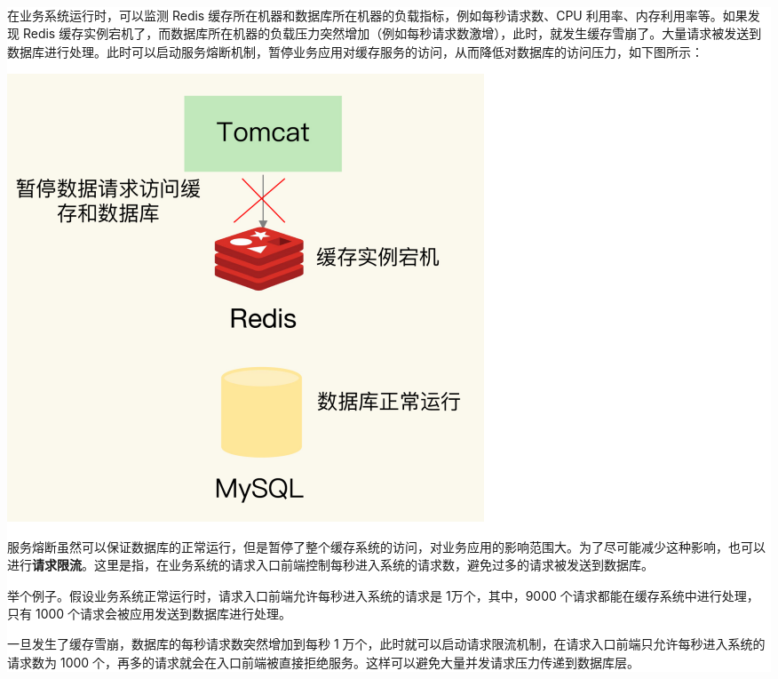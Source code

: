    在业务系统运行时，可以监测 Redis 缓存所在机器和数据库所在机器的负载指标，例如每秒请求数、CPU 利用率、内存利用率等。如果发现 Redis 缓存实例宕机了，而数据库所在机器的负载压力突然增加（例如每秒请求数激增），此时，就发生缓存雪崩了。大量请求被发送到数据库进行处理。此时可以启动服务熔断机制，暂停业务应用对缓存服务的访问，从而降低对数据库的访问压力，如下图所示：

   ![](images\服务熔断.png)

   服务熔断虽然可以保证数据库的正常运行，但是暂停了整个缓存系统的访问，对业务应用的影响范围大。为了尽可能减少这种影响，也可以进行**请求限流**。这里是指，在业务系统的请求入口前端控制每秒进入系统的请求数，避免过多的请求被发送到数据库。

   举个例子。假设业务系统正常运行时，请求入口前端允许每秒进入系统的请求是 1万个，其中，9000 个请求都能在缓存系统中进行处理，只有 1000 个请求会被应用发送到数据库进行处理。

   一旦发生了缓存雪崩，数据库的每秒请求数突然增加到每秒 1 万个，此时就可以启动请求限流机制，在请求入口前端只允许每秒进入系统的请求数为 1000 个，再多的请求就会在入口前端被直接拒绝服务。这样可以避免大量并发请求压力传递到数据库层。
